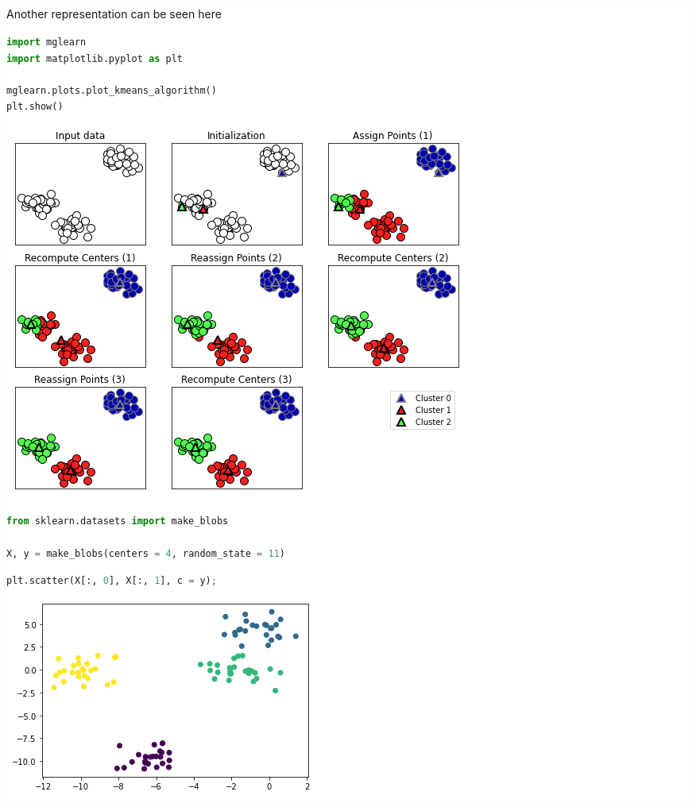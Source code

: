 Another representation can be seen here


```python
import mglearn
import matplotlib.pyplot as plt 

mglearn.plots.plot_kmeans_algorithm()
plt.show()
```


![png](Clustering_files/Clustering_4_0.png)



```python
from sklearn.datasets import make_blobs

X, y = make_blobs(centers = 4, random_state = 11)
```


```python
plt.scatter(X[:, 0], X[:, 1], c = y);
```


![png](Clustering_files/Clustering_6_0.png)
